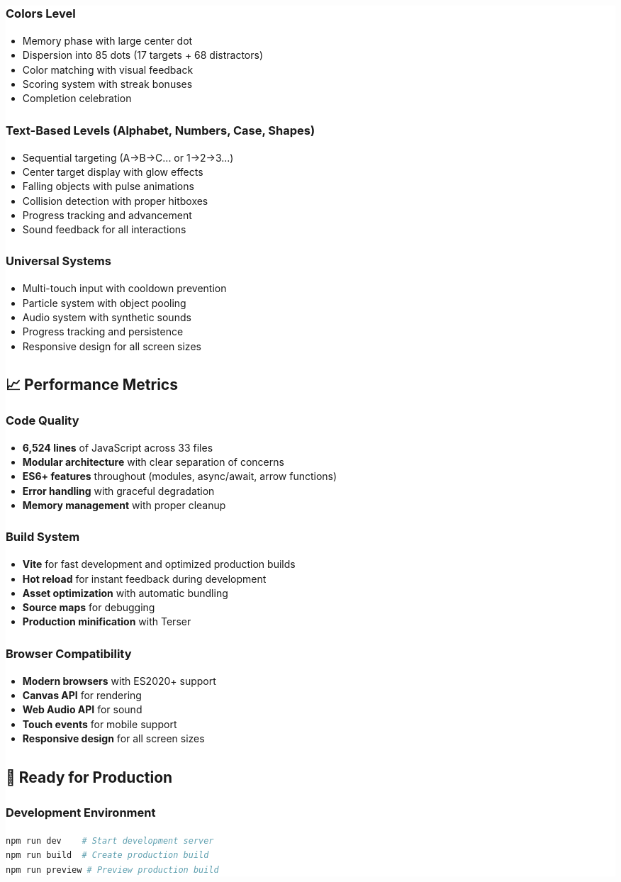 ### **Colors Level**
- Memory phase with large center dot
- Dispersion into 85 dots (17 targets + 68 distractors)
- Color matching with visual feedback
- Scoring system with streak bonuses
- Completion celebration

### **Text-Based Levels (Alphabet, Numbers, Case, Shapes)**
- Sequential targeting (A→B→C... or 1→2→3...)
- Center target display with glow effects
- Falling objects with pulse animations
- Collision detection with proper hitboxes
- Progress tracking and advancement
- Sound feedback for all interactions

### **Universal Systems**
- Multi-touch input with cooldown prevention
- Particle system with object pooling
- Audio system with synthetic sounds
- Progress tracking and persistence
- Responsive design for all screen sizes

## 📈 **Performance Metrics**

### **Code Quality**
- **6,524 lines** of JavaScript across 33 files
- **Modular architecture** with clear separation of concerns
- **ES6+ features** throughout (modules, async/await, arrow functions)
- **Error handling** with graceful degradation
- **Memory management** with proper cleanup

### **Build System**
- **Vite** for fast development and optimized production builds
- **Hot reload** for instant feedback during development
- **Asset optimization** with automatic bundling
- **Source maps** for debugging
- **Production minification** with Terser

### **Browser Compatibility**
- **Modern browsers** with ES2020+ support
- **Canvas API** for rendering
- **Web Audio API** for sound
- **Touch events** for mobile support
- **Responsive design** for all screen sizes

## 🚀 **Ready for Production**

### **Development Environment**
```bash
npm run dev    # Start development server
npm run build  # Create production build
npm run preview # Preview production build
```
